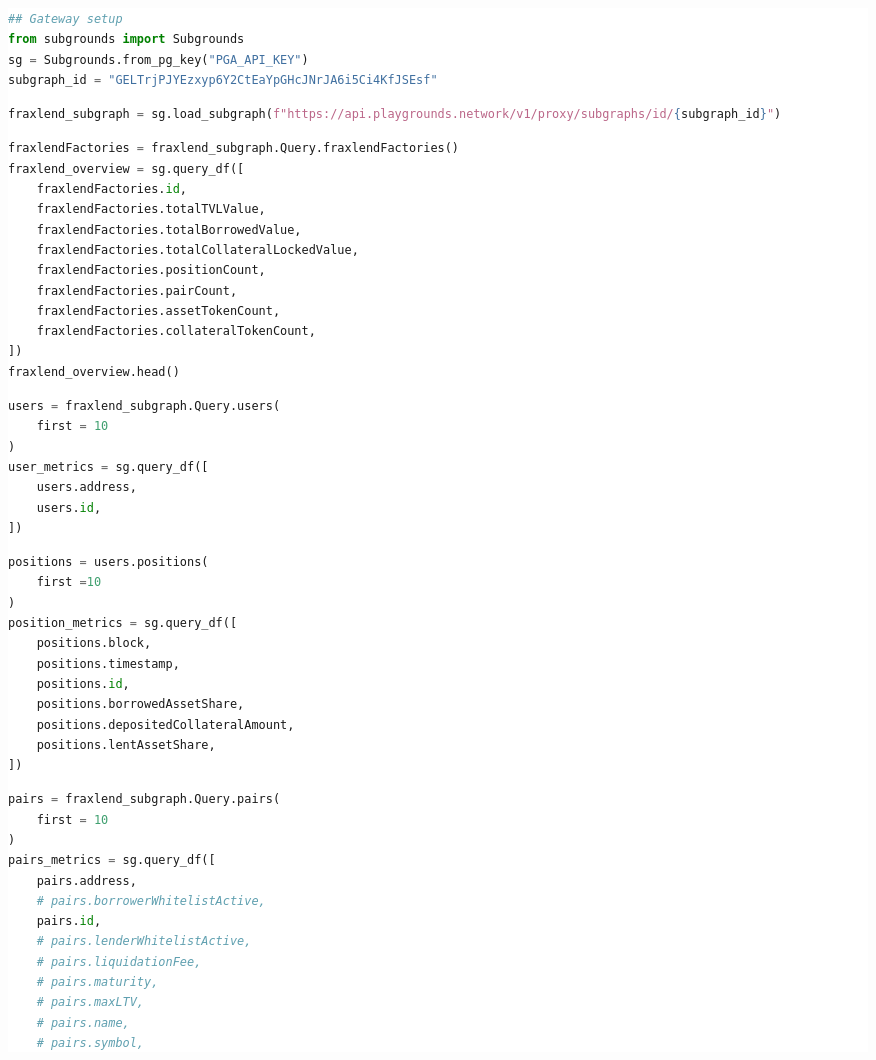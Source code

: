 
```python
## Gateway setup
from subgrounds import Subgrounds
sg = Subgrounds.from_pg_key("PGA_API_KEY")
subgraph_id = "GELTrjPJYEzxyp6Y2CtEaYpGHcJNrJA6i5Ci4KfJSEsf"
```


```python
fraxlend_subgraph = sg.load_subgraph(f"https://api.playgrounds.network/v1/proxy/subgraphs/id/{subgraph_id}")
```


```python
fraxlendFactories = fraxlend_subgraph.Query.fraxlendFactories()
fraxlend_overview = sg.query_df([
    fraxlendFactories.id,
    fraxlendFactories.totalTVLValue,
    fraxlendFactories.totalBorrowedValue,
    fraxlendFactories.totalCollateralLockedValue,
    fraxlendFactories.positionCount,
    fraxlendFactories.pairCount,
    fraxlendFactories.assetTokenCount,
    fraxlendFactories.collateralTokenCount, 
])
fraxlend_overview.head()
```


```python
users = fraxlend_subgraph.Query.users(
    first = 10
)
user_metrics = sg.query_df([
    users.address,
    users.id,
])
```


```python
positions = users.positions(
    first =10
)
position_metrics = sg.query_df([
    positions.block,
    positions.timestamp,
    positions.id,
    positions.borrowedAssetShare,
    positions.depositedCollateralAmount,
    positions.lentAssetShare,
])
```


```python
pairs = fraxlend_subgraph.Query.pairs(
    first = 10
)
pairs_metrics = sg.query_df([
    pairs.address,
    # pairs.borrowerWhitelistActive,
    pairs.id,
    # pairs.lenderWhitelistActive,
    # pairs.liquidationFee,
    # pairs.maturity,
    # pairs.maxLTV,
    # pairs.name,
    # pairs.symbol,
```